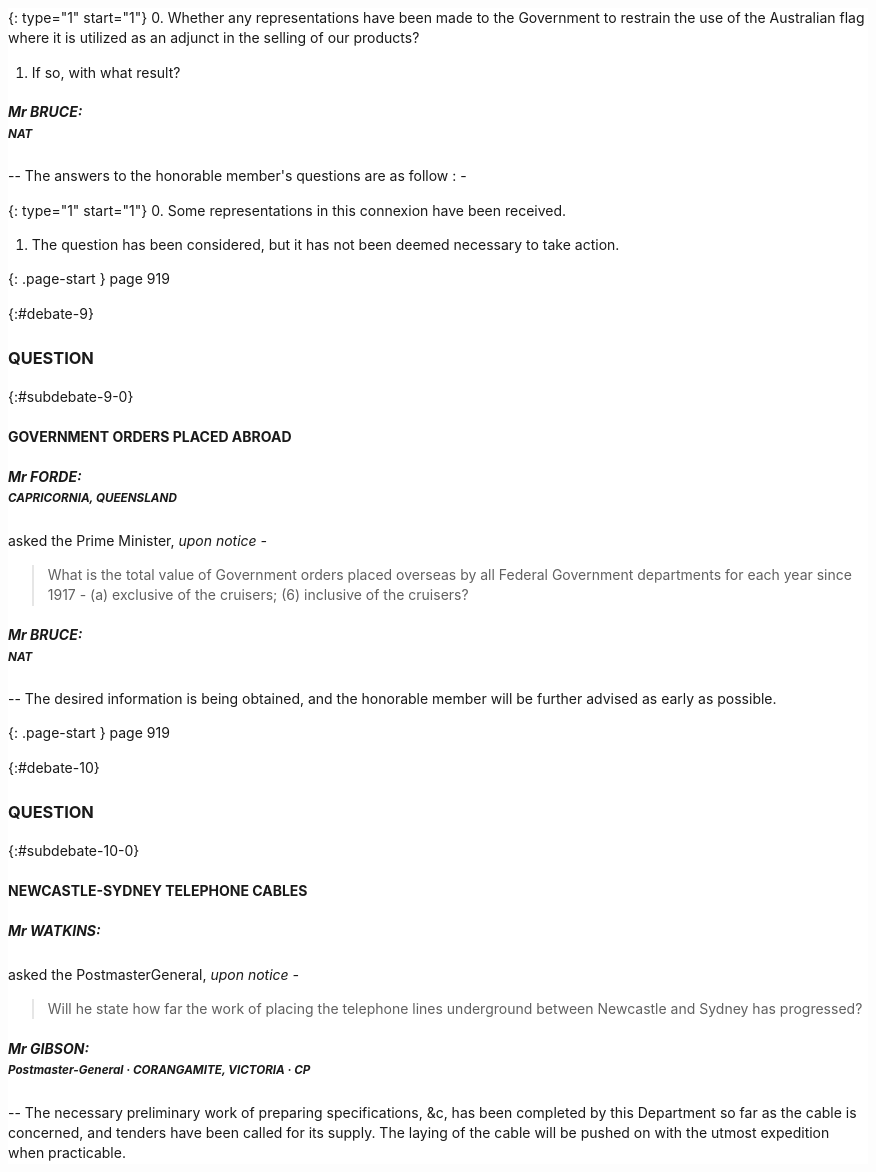 {: type="1" start="1"}
0. Whether any representations have been made to the Government to restrain the use of the Australian flag where it is utilized as an adjunct in the selling of our products? 
1. If so, with what result? 

##### Mr BRUCE:<br><small class="text-muted">NAT</small>

-- The answers to the honorable member's questions are as follow :  - 

{: type="1" start="1"}
0. Some representations in this connexion have been received. 
1. The question has been considered, but it has not been deemed necessary to take action. 

{: .page-start }
page 919

{:#debate-9}
### QUESTION

{:#subdebate-9-0}
#### GOVERNMENT ORDERS PLACED ABROAD

##### Mr FORDE:<br><small class="text-muted">CAPRICORNIA, QUEENSLAND</small>

asked the Prime Minister,  *upon notice -* 

  >What is the total value of Government orders placed overseas by all Federal Government departments for each year since 1917 - (a) exclusive of the cruisers; (6) inclusive of the cruisers? 

##### Mr BRUCE:<br><small class="text-muted">NAT</small>

-- The desired information is being obtained, and the honorable member will be further advised as early as possible. 

{: .page-start }
page 919

{:#debate-10}
### QUESTION

{:#subdebate-10-0}
#### NEWCASTLE-SYDNEY TELEPHONE CABLES

##### Mr WATKINS:

asked the PostmasterGeneral,  *upon notice -* 

  >Will he state how far the work of placing the telephone lines underground between Newcastle and Sydney has progressed? 

##### Mr GIBSON:<br><small class="text-muted">Postmaster-General &middot; CORANGAMITE, VICTORIA &middot; CP</small>

-- The necessary preliminary work of preparing specifications, &amp;c, has been completed by this Department so far as the cable is concerned, and tenders have been called for its supply. The laying of the cable will be pushed on with the utmost expedition when practicable. 
